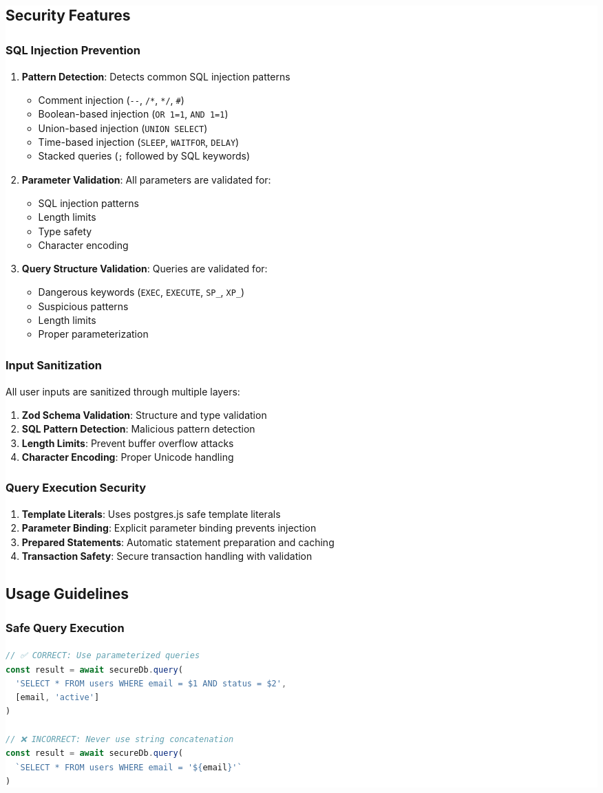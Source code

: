 ## Security Features

### SQL Injection Prevention

1. **Pattern Detection**: Detects common SQL injection patterns
   - Comment injection (`--`, `/*`, `*/`, `#`)
   - Boolean-based injection (`OR 1=1`, `AND 1=1`)
   - Union-based injection (`UNION SELECT`)
   - Time-based injection (`SLEEP`, `WAITFOR`, `DELAY`)
   - Stacked queries (`;` followed by SQL keywords)

2. **Parameter Validation**: All parameters are validated for:
   - SQL injection patterns
   - Length limits
   - Type safety
   - Character encoding

3. **Query Structure Validation**: Queries are validated for:
   - Dangerous keywords (`EXEC`, `EXECUTE`, `SP_`, `XP_`)
   - Suspicious patterns
   - Length limits
   - Proper parameterization

### Input Sanitization

All user inputs are sanitized through multiple layers:

1. **Zod Schema Validation**: Structure and type validation
2. **SQL Pattern Detection**: Malicious pattern detection
3. **Length Limits**: Prevent buffer overflow attacks
4. **Character Encoding**: Proper Unicode handling

### Query Execution Security

1. **Template Literals**: Uses postgres.js safe template literals
2. **Parameter Binding**: Explicit parameter binding prevents injection
3. **Prepared Statements**: Automatic statement preparation and caching
4. **Transaction Safety**: Secure transaction handling with validation

## Usage Guidelines

### Safe Query Execution

```typescript
// ✅ CORRECT: Use parameterized queries
const result = await secureDb.query(
  'SELECT * FROM users WHERE email = $1 AND status = $2',
  [email, 'active']
)

// ❌ INCORRECT: Never use string concatenation
const result = await secureDb.query(
  `SELECT * FROM users WHERE email = '${email}'`
)
```
